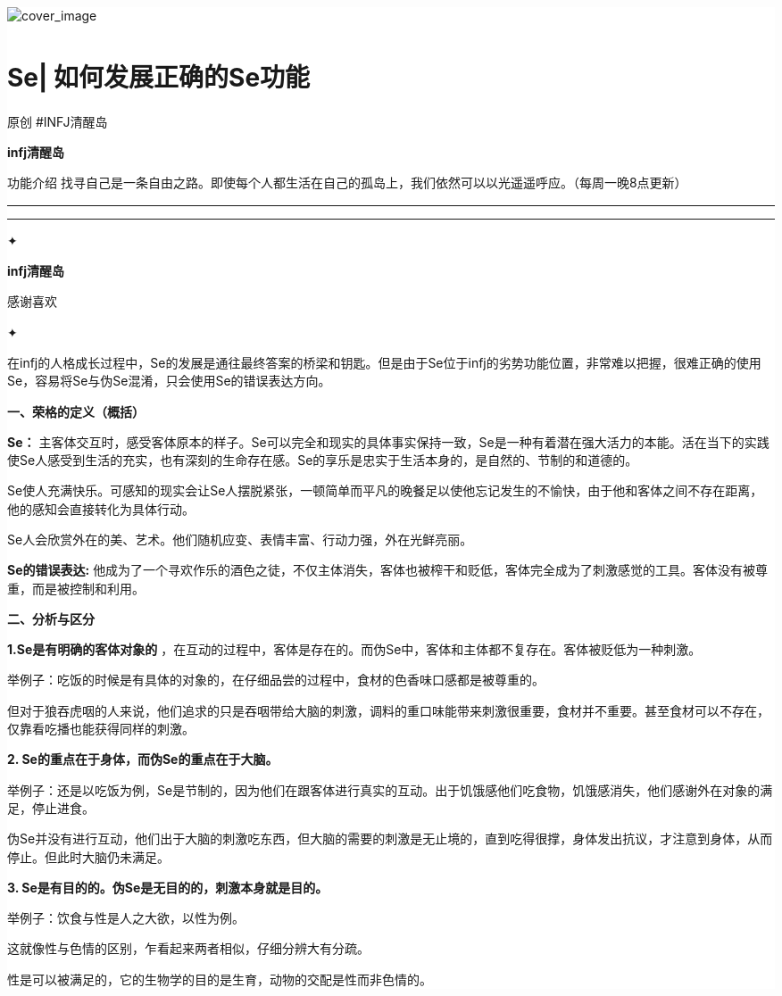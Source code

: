 ![cover_image](http://mmbiz.qpic.cn/mmbiz_jpg/DZCdtia4bJxrJ6qQuibO1B4IS01HCepQMicpibJCISNUVgey6eWV7ylNbC8yUgA6yRpjPicliavTzDNiakrHZHVcNFpYA/0?wx_fmt=jpeg)

#  Se| 如何发展正确的Se功能

原创  #INFJ清醒岛  

**infj清醒岛**



功能介绍  找寻自己是一条自由之路。即使每个人都生活在自己的孤岛上，我们依然可以以光遥遥呼应。（每周一晚8点更新）

__ __

__ _ _

✦

  

**infj清醒岛**

感谢喜欢

✦

在infj的人格成长过程中，Se的发展是通往最终答案的桥梁和钥匙。但是由于Se位于infj的劣势功能位置，非常难以把握，很难正确的使用Se，容易将Se与伪Se混淆，只会使用Se的错误表达方向。

**一、荣格的定义（概括）**

**Se：**
主客体交互时，感受客体原本的样子。Se可以完全和现实的具体事实保持一致，Se是一种有着潜在强大活力的本能。活在当下的实践使Se人感受到生活的充实，也有深刻的生命存在感。Se的享乐是忠实于生活本身的，是自然的、节制的和道德的。

Se使人充满快乐。可感知的现实会让Se人摆脱紧张，一顿简单而平凡的晚餐足以使他忘记发生的不愉快，由于他和客体之间不存在距离，他的感知会直接转化为具体行动。

Se人会欣赏外在的美、艺术。他们随机应变、表情丰富、行动力强，外在光鲜亮丽。

  

**Se的错误表达:** 他成为了一个寻欢作乐的酒色之徒，不仅主体消失，客体也被榨干和贬低，客体完全成为了刺激感觉的工具。客体没有被尊重，而是被控制和利用。

**二、分析与区分**

**1.Se是有明确的客体对象的** ，在互动的过程中，客体是存在的。而伪Se中，客体和主体都不复存在。客体被贬低为一种刺激。

举例子：吃饭的时候是有具体的对象的，在仔细品尝的过程中，食材的色香味口感都是被尊重的。

但对于狼吞虎咽的人来说，他们追求的只是吞咽带给大脑的刺激，调料的重口味能带来刺激很重要，食材并不重要。甚至食材可以不存在，仅靠看吃播也能获得同样的刺激。

**2\. Se的重点在于身体，而伪Se的重点在于大脑。**

举例子：还是以吃饭为例，Se是节制的，因为他们在跟客体进行真实的互动。出于饥饿感他们吃食物，饥饿感消失，他们感谢外在对象的满足，停止进食。

伪Se并没有进行互动，他们出于大脑的刺激吃东西，但大脑的需要的刺激是无止境的，直到吃得很撑，身体发出抗议，才注意到身体，从而停止。但此时大脑仍未满足。

**3\. Se是有目的的。伪Se是无目的的，刺激本身就是目的。**

举例子：饮食与性是人之大欲，以性为例。

这就像性与色情的区别，乍看起来两者相似，仔细分辨大有分疏。

性是可以被满足的，它的生物学的目的是生育，动物的交配是性而非色情的。
